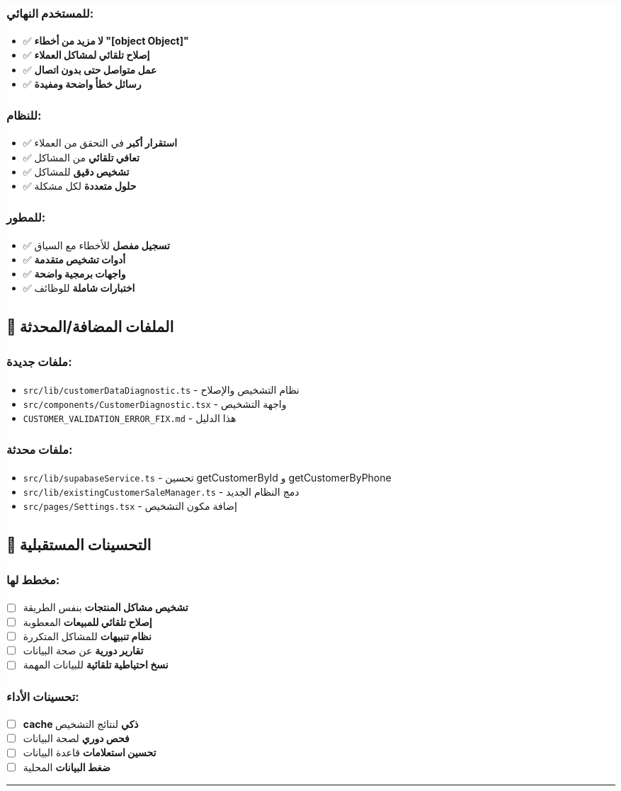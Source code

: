 ### للمستخدم النهائي:

- ✅ **لا مزيد من أخطاء "[object Object]"**
- ✅ **إصلاح تلقائي لمشاكل العملاء**
- ✅ **عمل متواصل حتى بدون اتصال**
- ✅ **رسائل خطأ واضحة ومفيدة**

### للنظام:

- ✅ **استقرار أكبر** في التحقق من العملاء
- ✅ **تعافي تلقائي** من المشاكل
- ✅ **تشخيص دقيق** للمشاكل
- ✅ **حلول متعددة** لكل مشكلة

### للمطور:

- ✅ **تسجيل مفصل** للأخطاء مع السياق
- ✅ **أدوات تشخيص متقدمة**
- ✅ **واجهات برمجية واضحة**
- ✅ **اختبارات شاملة** للوظائف

## 📁 الملفات المضافة/المحدثة

### ملفات جديدة:

- `src/lib/customerDataDiagnostic.ts` - نظام التشخيص والإصلاح
- `src/components/CustomerDiagnostic.tsx` - واجهة التشخيص
- `CUSTOMER_VALIDATION_ERROR_FIX.md` - هذا الدليل

### ملفات محدثة:

- `src/lib/supabaseService.ts` - تحسين getCustomerById و getCustomerByPhone
- `src/lib/existingCustomerSaleManager.ts` - دمج النظام الجديد
- `src/pages/Settings.tsx` - إضافة مكون التشخيص

## 🚀 التحسينات المستقبلية

### مخطط لها:

- [ ] **تشخيص مشاكل المنتجات** بنفس الطريقة
- [ ] **إصلاح تلقائي للمبيعات** المعطوبة
- [ ] **نظام تنبيهات** للمشاكل المتكررة
- [ ] **تقارير دورية** عن صحة البيانات
- [ ] **نسخ احتياطية تلقائية** للبيانات المهمة

### تحسينات الأداء:

- [ ] **cache ذكي** لنتائج التشخيص
- [ ] **فحص دوري** لصحة البيانات
- [ ] **تحسين استعلامات** قاعدة البيانات
- [ ] **ضغط البيانات** المحلية

---